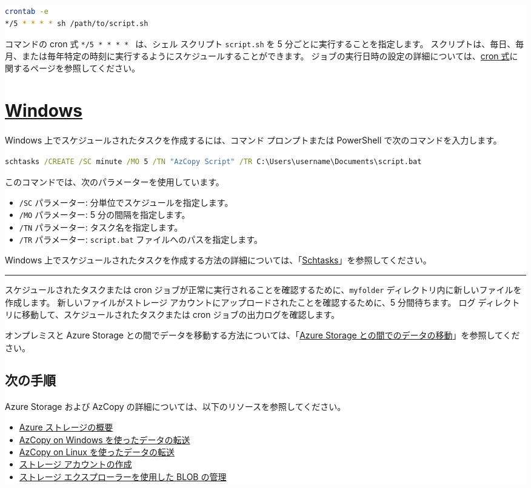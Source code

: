 ```bash
crontab -e 
*/5 * * * * sh /path/to/script.sh 
```

コマンドの cron 式 `*/5 * * * * ` は、シェル スクリプト `script.sh` を 5 分ごとに実行することを指定します。 スクリプトは、毎日、毎月、または毎年特定の時刻に実行するようにスケジュールすることができます。 ジョブの実行日時の設定の詳細については、[cron 式](https://en.wikipedia.org/wiki/Cron#CRON_expression)に関するページを参照してください。 

# <a name="windowstabwindows"></a>[Windows](#tab/windows)
Windows 上でスケジュールされたタスクを作成するには、コマンド プロンプトまたは PowerShell で次のコマンドを入力します。

```cmd 
schtasks /CREATE /SC minute /MO 5 /TN "AzCopy Script" /TR C:\Users\username\Documents\script.bat
```

このコマンドでは、次のパラメーターを使用しています。
- `/SC` パラメーター: 分単位でスケジュールを指定します。
- `/MO` パラメーター: 5 分の間隔を指定します。
- `/TN` パラメーター: タスク名を指定します。
- `/TR` パラメーター: `script.bat` ファイルへのパスを指定します。 

Windows 上でスケジュールされたタスクを作成する方法の詳細については、「[Schtasks](https://technet.microsoft.com/library/cc772785(v=ws.10).aspx#BKMK_minutes)」を参照してください。

---
 
スケジュールされたタスクまたは cron ジョブが正常に実行されることを確認するために、`myfolder` ディレクトリ内に新しいファイルを作成します。 新しいファイルがストレージ アカウントにアップロードされたことを確認するために、5 分間待ちます。 ログ ディレクトリに移動して、スケジュールされたタスクまたは cron ジョブの出力ログを確認します。 

オンプレミスと Azure Storage との間でデータを移動する方法については、「[Azure Storage との間でのデータの移動](https://docs.microsoft.com/azure/storage/common/storage-moving-data?toc=%2fazure%2fstorage%2ffiles%2ftoc.json)」を参照してください。  

## <a name="next-steps"></a>次の手順
Azure Storage および AzCopy の詳細については、以下のリソースを参照してください。

* [Azure ストレージの概要](../storage-introduction.md)
* [AzCopy on Windows を使ったデータの転送](storage-use-azcopy.md) 
* [AzCopy on Linux を使ったデータの転送](storage-use-azcopy-linux.md) 
* [ストレージ アカウントの作成](../storage-create-storage-account.md)
* [ストレージ エクスプローラーを使用した BLOB の管理](https://docs.microsoft.com/azure/vs-azure-tools-storage-explorer-blobs)  






 
 


